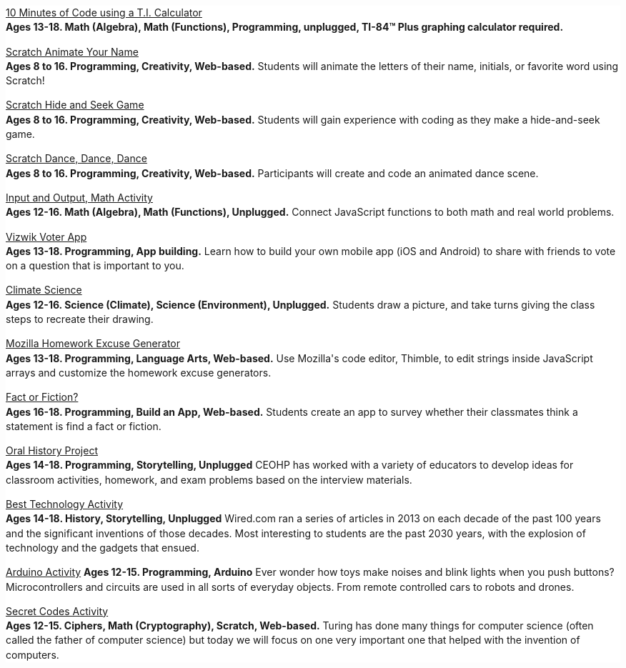 [10 Minutes of Code using a T.I. Calculator](https://education.ti.com/ticodes)  
**Ages 13-18. Math (Algebra), Math (Functions), Programming, unplugged, TI-84™ Plus graphing calculator required.**

[Scratch Animate Your Name](https://scratch.mit.edu/scratchr2/static/pdfs/help/AnimateYourNameGuide.pdf)  
**Ages 8 to 16. Programming, Creativity, Web-based.** Students will animate the letters of their name, initials, or favorite word using Scratch!

[Scratch Hide and Seek Game](https://scratch.mit.edu/scratchr2/static/pdfs/help/Hide-and-Seek-Guide.pdf)  
**Ages 8 to 16. Programming, Creativity, Web-based.** Students will gain experience with coding as they make a hide-and-seek game.

[Scratch Dance, Dance, Dance](https://scratch.mit.edu/scratchr2/static/pdfs/help/DanceGuide.pdf)  
**Ages 8 to 16. Programming, Creativity, Web-based.** Participants will create and code an animated dance scene.

[Input and Output, Math Activity](https://app.vidcode.io/doc/unplugged-activity-math.pdf)   
**Ages 12-16. Math (Algebra), Math (Functions), Unplugged.** Connect JavaScript functions to both math and real world problems.

[Vizwik Voter App](http://www.vizwik.com/hoc)  
**Ages 13-18. Programming, App building.** Learn how to build your own mobile app (iOS and Android) to share with friends to vote on a question that is important to you.

[Climate Science](https://app.vidcode.io/hourofcode/science-teacher-guide)  
**Ages 12-16. Science (Climate), Science (Environment), Unplugged.** Students draw a picture, and take turns giving the class steps to recreate their drawing.
 
[Mozilla Homework Excuse Generator](https://d157rqmxrxj6ey.cloudfront.net/mozillalearning/11701/)  
**Ages 13-18. Programming, Language Arts, Web-based.** Use Mozilla's code editor, Thimble, to edit strings inside JavaScript arrays and customize the homework excuse generators. 

[Fact or Fiction?](http://www.vizwik.com/hoc)  
**Ages 16-18. Programming, Build an App, Web-based.** Students create an app to survey whether their classmates think a statement is find a fact or fiction.

[Oral History Project](http://www.cs.southwestern.edu/OHProject/materials-overview.html)  
**Ages 14-18. Programming, Storytelling, Unplugged** 
CEOHP has worked with a variety of educators to develop ideas for classroom activities, homework, and exam problems based on the interview materials.

[Best Technology Activity](https://csedweek.org/csteacher/besttechnology.pdf)  
**Ages 14-18. History, Storytelling, Unplugged** 
Wired.com ran a series of articles in 2013 on each decade of the past 100 years and the significant inventions of those decades. Most interesting to students are the past 20­30 years, with the explosion of technology and the gadgets that ensued.

[Arduino Activity](https://csedweek.org/csteacher/arduino.pdf)
**Ages 12-15. Programming, Arduino** 
Ever wonder how toys make noises and blink lights when you push buttons? Microcontrollers and circuits are used in all sorts of everyday objects. From remote controlled cars to robots and drones.

[Secret Codes Activity](https://csedweek.org/csteacher/secretcodes.pdf)  
**Ages 12-15. Ciphers, Math (Cryptography), Scratch, Web-based.** 
Turing has done many things for computer science (often called the father of computer science) but today we will focus on one very important one that helped with the invention of computers. 
